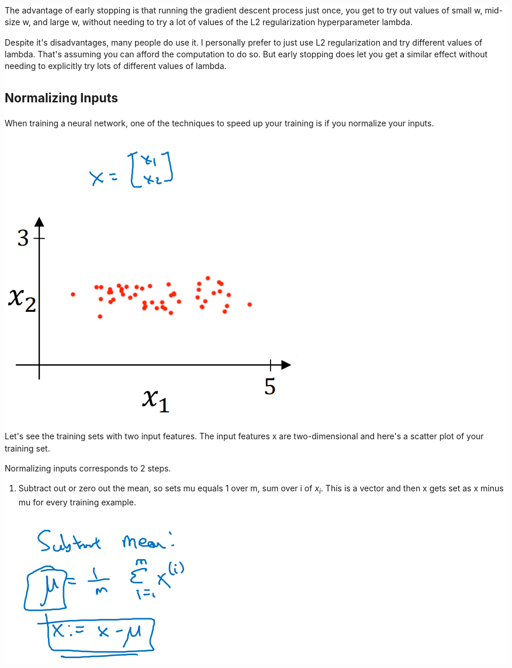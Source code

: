 The advantage of early stopping is that running the gradient descent process just once, you get to try out values of small w, mid-size w, and large w, without needing to try a lot of values of the L2 regularization hyperparameter lambda.

Despite it's disadvantages, many people do use it. I personally prefer to just use L2 regularization and try different values of lambda. That's assuming you can afford the computation to do so. But early stopping does let you get a similar effect without needing to explicitly try lots of different values of lambda.

## Normalizing Inputs
When training a neural network, one of the techniques to speed up your training is if you normalize your inputs.

![alt text](_assets/2inputSet.png)

Let's see the training sets with two input features. The input features x are two-dimensional and here's a scatter plot of your training set.

Normalizing inputs corresponds to 2 steps.
1. Subtract out or zero out the mean, so sets mu equals 1 over m, sum over i of $x_i$. This is a vector and then x gets set as x minus mu for every training example.

![alt text](_assets/Step1.png)
